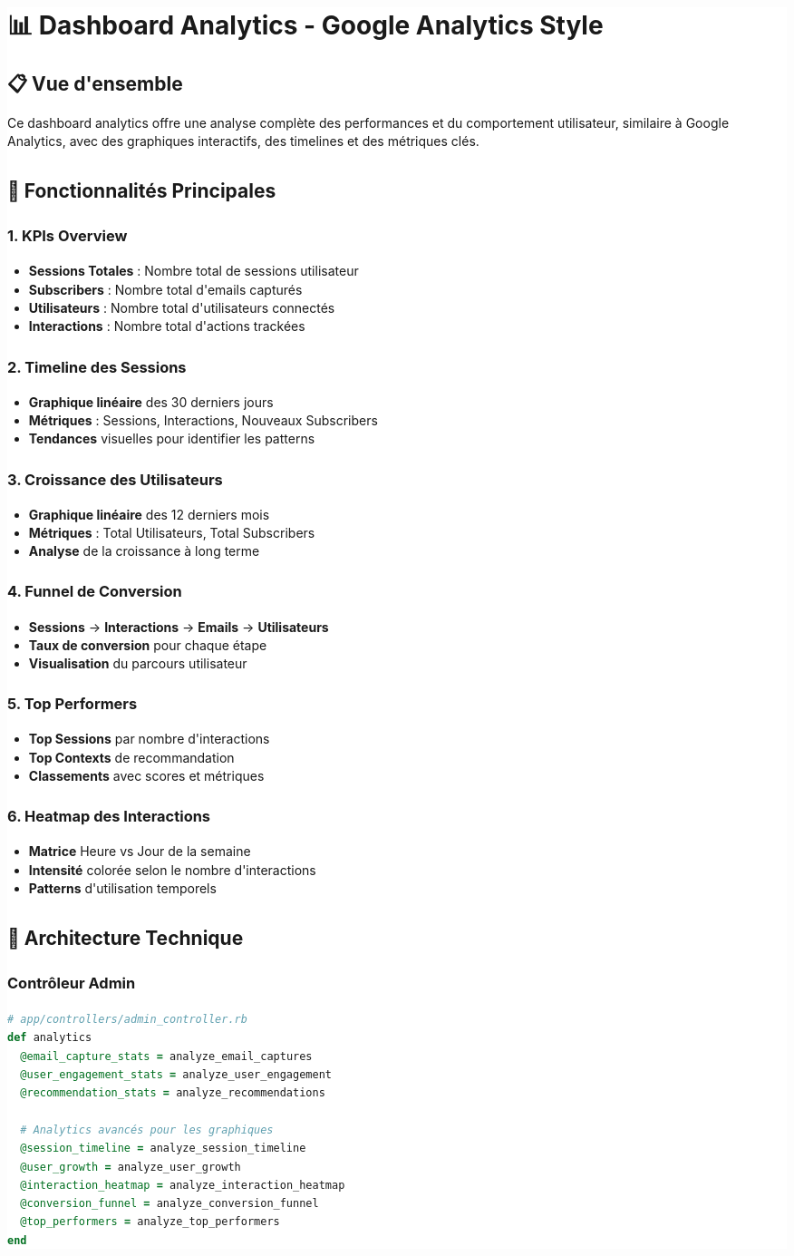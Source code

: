 # 📊 **Dashboard Analytics - Google Analytics Style**

## 📋 **Vue d'ensemble**

Ce dashboard analytics offre une analyse complète des performances et du comportement utilisateur, similaire à Google Analytics, avec des graphiques interactifs, des timelines et des métriques clés.

## 🎯 **Fonctionnalités Principales**

### **1. KPIs Overview**
- **Sessions Totales** : Nombre total de sessions utilisateur
- **Subscribers** : Nombre total d'emails capturés
- **Utilisateurs** : Nombre total d'utilisateurs connectés
- **Interactions** : Nombre total d'actions trackées

### **2. Timeline des Sessions**
- **Graphique linéaire** des 30 derniers jours
- **Métriques** : Sessions, Interactions, Nouveaux Subscribers
- **Tendances** visuelles pour identifier les patterns

### **3. Croissance des Utilisateurs**
- **Graphique linéaire** des 12 derniers mois
- **Métriques** : Total Utilisateurs, Total Subscribers
- **Analyse** de la croissance à long terme

### **4. Funnel de Conversion**
- **Sessions** → **Interactions** → **Emails** → **Utilisateurs**
- **Taux de conversion** pour chaque étape
- **Visualisation** du parcours utilisateur

### **5. Top Performers**
- **Top Sessions** par nombre d'interactions
- **Top Contexts** de recommandation
- **Classements** avec scores et métriques

### **6. Heatmap des Interactions**
- **Matrice** Heure vs Jour de la semaine
- **Intensité** colorée selon le nombre d'interactions
- **Patterns** d'utilisation temporels

## 🔧 **Architecture Technique**

### **Contrôleur Admin**
```ruby
# app/controllers/admin_controller.rb
def analytics
  @email_capture_stats = analyze_email_captures
  @user_engagement_stats = analyze_user_engagement
  @recommendation_stats = analyze_recommendations
  
  # Analytics avancés pour les graphiques
  @session_timeline = analyze_session_timeline
  @user_growth = analyze_user_growth
  @interaction_heatmap = analyze_interaction_heatmap
  @conversion_funnel = analyze_conversion_funnel
  @top_performers = analyze_top_performers
end
```
